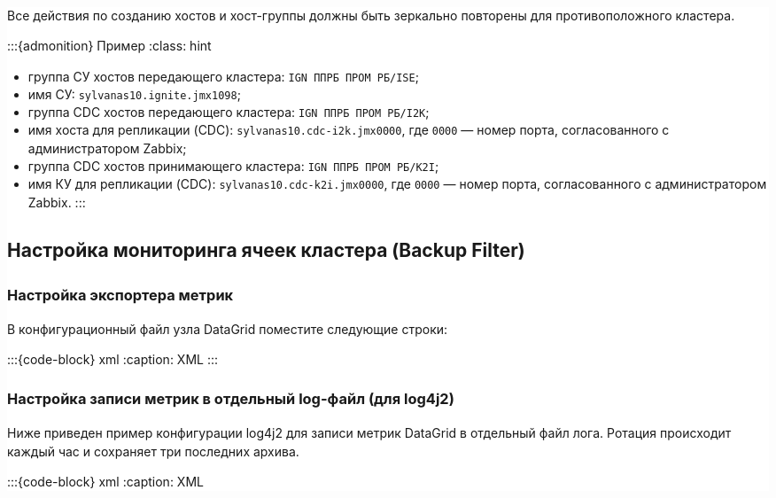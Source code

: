 Все действия по созданию хостов и хост-группы должны быть зеркально повторены для противоположного кластера.

:::{admonition} Пример
:class: hint

- группа СУ хостов передающего кластера: `IGN ППРБ ПРОМ РБ/ISE`;
- имя СУ: `sylvanas10.ignite.jmx1098`;
- группа CDC хостов передающего кластера: `IGN ППРБ ПРОМ РБ/I2K`;
- имя хоста для репликации (CDC): `sylvanas10.cdc-i2k.jmx0000`, где `0000` — номер порта, согласованного с администратором Zabbix;
- группа CDC хостов принимающего кластера: `IGN ППРБ ПРОМ РБ/K2I`;
- имя КУ для репликации (CDC): `sylvanas10.cdc-k2i.jmx0000`, где `0000` — номер порта, согласованного с администратором Zabbix.
:::

## Настройка мониторинга ячеек кластера (Backup Filter)

### Настройка экспортера метрик

В конфигурационный файл узла DataGrid поместите следующие строки:

:::{code-block} xml
:caption: XML
<bean class="org.apache.ignite.configuration.IgniteConfiguration">
   <property name="metricExporterSpi">
        <list>
            <bean class="org.apache.ignite.spi.metric.jmx.JmxMetricExporterSpi"/>
            <bean class="org.apache.ignite.spi.metric.log.LogExporterSpi"/>
        </list>
    </property>
</bean>
:::

### Настройка записи метрик в отдельный log-файл (для log4j2)

Ниже приведен пример конфигурации log4j2 для записи метрик DataGrid в отдельный файл лога. Ротация происходит каждый час и сохраняет три последних архива.

:::{code-block} xml
:caption: XML
<Configuration monitorInterval="60">
    <Appenders>
        <Routing name="MONITORING">
            <Routes pattern="$${sys:nodeId}">
                <Route>
                    <RollingFile name="Rolling-${sys:nodeId}" fileName="${sys:IGNITE_HOME}/work/log/metrics-${sys:appId}.log" filePattern="${sys:IGNITE_HOME}/work/log/metrics-${sys:appId}-${sys:nodeId}-%d{yyyy-MM-dd-HH}.log.gz">
                        <PatternLayout pattern="%d{yyyy-MM-dd HH:mm:ss.SSS} [%-5level][%t][%logger{36}] %msg%n"/>
                        <Policies>
                            <TimeBasedTriggeringPolicy interval="1" modulate="true" />
                        </Policies>
                        <DefaultRolloverStrategy>
                            <Delete basePath="${sys:IGNITE_HOME}/work/log/">
                                <IfFileName glob="metrics-*.log.gz" />
                                <IfAccumulatedFileCount exceeds="3" />
                            </Delete>
                        </DefaultRolloverStrategy>
                    </RollingFile>
                </Route>
            </Routes>
        </Routing>
    </Appenders>
